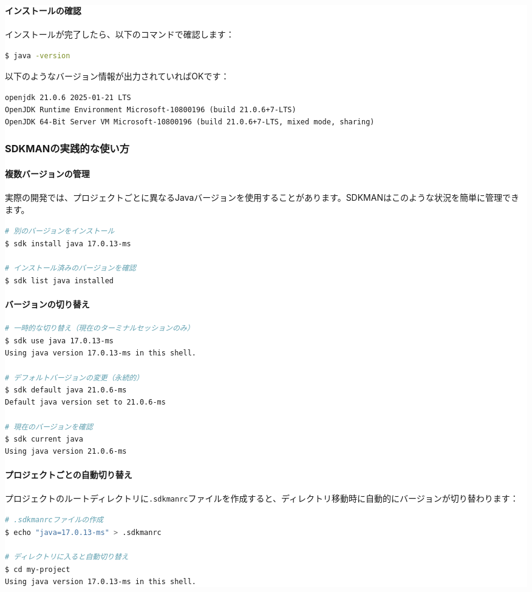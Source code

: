 #### インストールの確認

インストールが完了したら、以下のコマンドで確認します：

```bash
$ java -version
```

以下のようなバージョン情報が出力されていればOKです：

```
openjdk 21.0.6 2025-01-21 LTS
OpenJDK Runtime Environment Microsoft-10800196 (build 21.0.6+7-LTS)
OpenJDK 64-Bit Server VM Microsoft-10800196 (build 21.0.6+7-LTS, mixed mode, sharing)
```

### SDKMANの実践的な使い方

#### 複数バージョンの管理

実際の開発では、プロジェクトごとに異なるJavaバージョンを使用することがあります。SDKMANはこのような状況を簡単に管理できます。

```bash
# 別のバージョンをインストール
$ sdk install java 17.0.13-ms

# インストール済みのバージョンを確認
$ sdk list java installed
```

#### バージョンの切り替え

```bash
# 一時的な切り替え（現在のターミナルセッションのみ）
$ sdk use java 17.0.13-ms
Using java version 17.0.13-ms in this shell.

# デフォルトバージョンの変更（永続的）
$ sdk default java 21.0.6-ms
Default java version set to 21.0.6-ms

# 現在のバージョンを確認
$ sdk current java
Using java version 21.0.6-ms
```

#### プロジェクトごとの自動切り替え

プロジェクトのルートディレクトリに`.sdkmanrc`ファイルを作成すると、ディレクトリ移動時に自動的にバージョンが切り替わります：

```bash
# .sdkmanrcファイルの作成
$ echo "java=17.0.13-ms" > .sdkmanrc

# ディレクトリに入ると自動切り替え
$ cd my-project
Using java version 17.0.13-ms in this shell.
```

